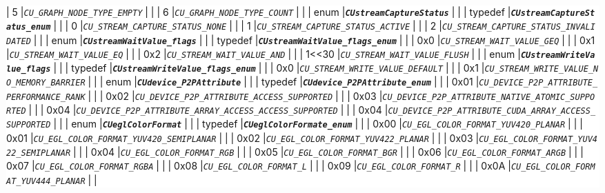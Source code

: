 |            5 |*`CU_GRAPH_NODE_TYPE_EMPTY`*                                        |                                                            |
|            6 |*`CU_GRAPH_NODE_TYPE_COUNT`*                                        |                                                            |
| enum         |***`CUstreamCaptureStatus`***                                       |                                                            |
| typedef      |***`CUstreamCaptureStatus_enum`***                                  |                                                            |
|            0 |*`CU_STREAM_CAPTURE_STATUS_NONE`*                                   |                                                            |
|            1 |*`CU_STREAM_CAPTURE_STATUS_ACTIVE`*                                 |                                                            |
|            2 |*`CU_STREAM_CAPTURE_STATUS_INVALIDATED`*                            |                                                            |
| enum         |***`CUstreamWaitValue_flags`***                                     |                                                            |
| typedef      |***`CUstreamWaitValue_flags_enum`***                                |                                                            |
|          0x0 |*`CU_STREAM_WAIT_VALUE_GEQ`*                                        |                                                            |
|          0x1 |*`CU_STREAM_WAIT_VALUE_EQ`*                                         |                                                            |
|          0x2 |*`CU_STREAM_WAIT_VALUE_AND`*                                        |                                                            |
|        1<<30 |*`CU_STREAM_WAIT_VALUE_FLUSH`*                                      |                                                            |
| enum         |***`CUstreamWriteValue_flags`***                                    |                                                            |
| typedef      |***`CUstreamWriteValue_flags_enum`***                               |                                                            |
|          0x0 |*`CU_STREAM_WRITE_VALUE_DEFAULT`*                                   |                                                            |
|          0x1 |*`CU_STREAM_WRITE_VALUE_NO_MEMORY_BARRIER`*                         |                                                            |
| enum         |***`CUdevice_P2PAttribute`***                                       |                                                            |
| typedef      |***`CUdevice_P2PAttribute_enum`***                                  |                                                            |
|         0x01 |*`CU_DEVICE_P2P_ATTRIBUTE_PERFORMANCE_RANK`*                        |                                                            |
|         0x02 |*`CU_DEVICE_P2P_ATTRIBUTE_ACCESS_SUPPORTED`*                        |                                                            |
|         0x03 |*`CU_DEVICE_P2P_ATTRIBUTE_NATIVE_ATOMIC_SUPPORTED`*                 |                                                            |
|         0x04 |*`CU_DEVICE_P2P_ATTRIBUTE_ARRAY_ACCESS_ACCESS_SUPPORTED`*           |                                                            |
|         0x04 |*`CU_DEVICE_P2P_ATTRIBUTE_CUDA_ARRAY_ACCESS_SUPPORTED`*             |                                                            |
| enum         |***`CUeglColorFormat`***                                            |                                                            |
| typedef      |***`CUeglColorFormate_enum`***                                      |                                                            |
|         0x00 |*`CU_EGL_COLOR_FORMAT_YUV420_PLANAR`*                               |                                                            |
|         0x01 |*`CU_EGL_COLOR_FORMAT_YUV420_SEMIPLANAR`*                           |                                                            |
|         0x02 |*`CU_EGL_COLOR_FORMAT_YUV422_PLANAR`*                               |                                                            |
|         0x03 |*`CU_EGL_COLOR_FORMAT_YUV422_SEMIPLANAR`*                           |                                                            |
|         0x04 |*`CU_EGL_COLOR_FORMAT_RGB`*                                         |                                                            |
|         0x05 |*`CU_EGL_COLOR_FORMAT_BGR`*                                         |                                                            |
|         0x06 |*`CU_EGL_COLOR_FORMAT_ARGB`*                                        |                                                            |
|         0x07 |*`CU_EGL_COLOR_FORMAT_RGBA`*                                        |                                                            |
|         0x08 |*`CU_EGL_COLOR_FORMAT_L`*                                           |                                                            |
|         0x09 |*`CU_EGL_COLOR_FORMAT_R`*                                           |                                                            |
|         0x0A |*`CU_EGL_COLOR_FORMAT_YUV444_PLANAR`*                               |                                                            |